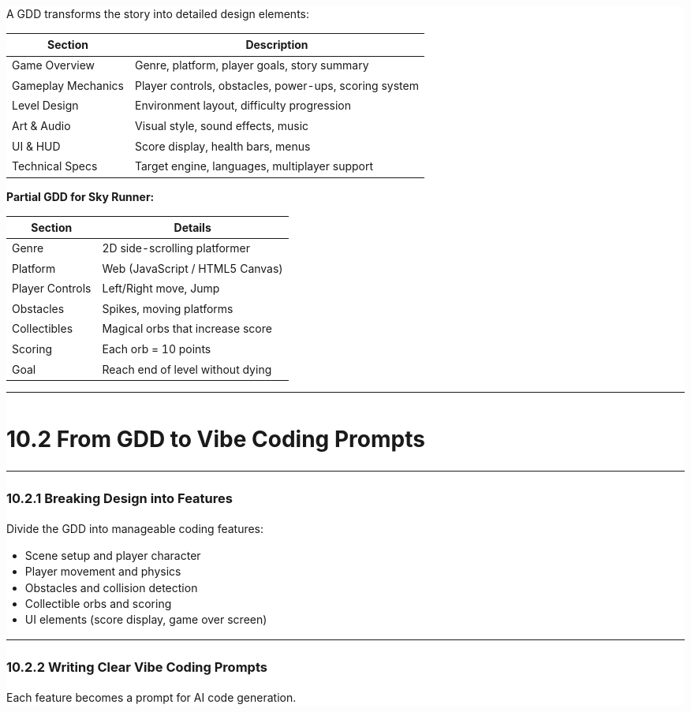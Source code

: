 A GDD transforms the story into detailed design elements:

| Section            | Description                                           |
| ------------------ | ----------------------------------------------------- |
| Game Overview      | Genre, platform, player goals, story summary          |
| Gameplay Mechanics | Player controls, obstacles, power-ups, scoring system |
| Level Design       | Environment layout, difficulty progression            |
| Art & Audio        | Visual style, sound effects, music                    |
| UI & HUD           | Score display, health bars, menus                     |
| Technical Specs    | Target engine, languages, multiplayer support         |

**Partial GDD for Sky Runner:**

| Section         | Details                          |
| --------------- | -------------------------------- |
| Genre           | 2D side-scrolling platformer     |
| Platform        | Web (JavaScript / HTML5 Canvas)  |
| Player Controls | Left/Right move, Jump            |
| Obstacles       | Spikes, moving platforms         |
| Collectibles    | Magical orbs that increase score |
| Scoring         | Each orb = 10 points             |
| Goal            | Reach end of level without dying |

---

# 10.2 From GDD to Vibe Coding Prompts

---

### 10.2.1 Breaking Design into Features

Divide the GDD into manageable coding features:

* Scene setup and player character
* Player movement and physics
* Obstacles and collision detection
* Collectible orbs and scoring
* UI elements (score display, game over screen)

---

### 10.2.2 Writing Clear Vibe Coding Prompts

Each feature becomes a prompt for AI code generation.
